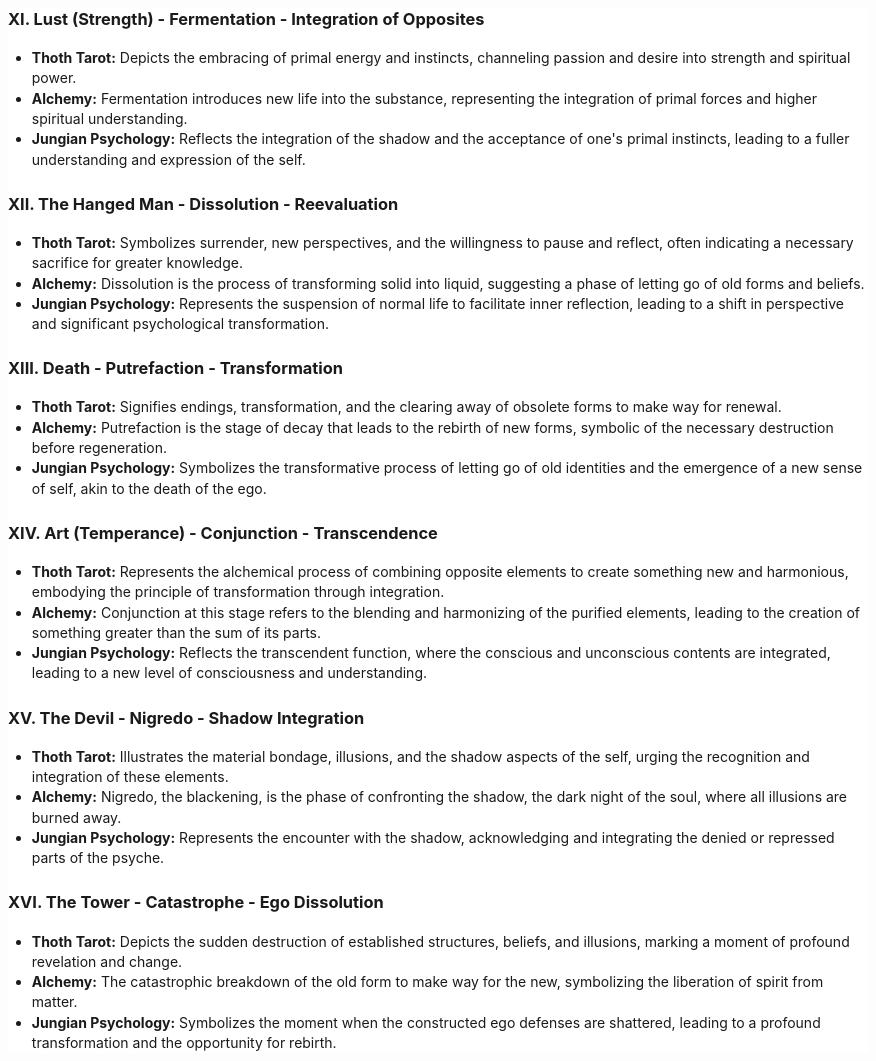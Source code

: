 ### XI. Lust (Strength) - Fermentation - Integration of Opposites

- **Thoth Tarot:** Depicts the embracing of primal energy and instincts, channeling passion and desire into strength and spiritual power.
- **Alchemy:** Fermentation introduces new life into the substance, representing the integration of primal forces and higher spiritual understanding.
- **Jungian Psychology:** Reflects the integration of the shadow and the acceptance of one's primal instincts, leading to a fuller understanding and expression of the self.

### XII. The Hanged Man - Dissolution - Reevaluation

- **Thoth Tarot:** Symbolizes surrender, new perspectives, and the willingness to pause and reflect, often indicating a necessary sacrifice for greater knowledge.
- **Alchemy:** Dissolution is the process of transforming solid into liquid, suggesting a phase of letting go of old forms and beliefs.
- **Jungian Psychology:** Represents the suspension of normal life to facilitate inner reflection, leading to a shift in perspective and significant psychological transformation.

### XIII. Death - Putrefaction - Transformation

- **Thoth Tarot:** Signifies endings, transformation, and the clearing away of obsolete forms to make way for renewal.
- **Alchemy:** Putrefaction is the stage of decay that leads to the rebirth of new forms, symbolic of the necessary destruction before regeneration.
- **Jungian Psychology:** Symbolizes the transformative process of letting go of old identities and the emergence of a new sense of self, akin to the death of the ego.

### XIV. Art (Temperance) - Conjunction - Transcendence

- **Thoth Tarot:** Represents the alchemical process of combining opposite elements to create something new and harmonious, embodying the principle of transformation through integration.
- **Alchemy:** Conjunction at this stage refers to the blending and harmonizing of the purified elements, leading to the creation of something greater than the sum of its parts.
- **Jungian Psychology:** Reflects the transcendent function, where the conscious and unconscious contents are integrated, leading to a new level of consciousness and understanding.

### XV. The Devil - Nigredo - Shadow Integration

- **Thoth Tarot:** Illustrates the material bondage, illusions, and the shadow aspects of the self, urging the recognition and integration of these elements.
- **Alchemy:** Nigredo, the blackening, is the phase of confronting the shadow, the dark night of the soul, where all illusions are burned away.
- **Jungian Psychology:** Represents the encounter with the shadow, acknowledging and integrating the denied or repressed parts of the psyche.

### XVI. The Tower - Catastrophe - Ego Dissolution

- **Thoth Tarot:** Depicts the sudden destruction of established structures, beliefs, and illusions, marking a moment of profound revelation and change.
- **Alchemy:** The catastrophic breakdown of the old form to make way for the new, symbolizing the liberation of spirit from matter.
- **Jungian Psychology:** Symbolizes the moment when the constructed ego defenses are shattered, leading to a profound transformation and the opportunity for rebirth.
